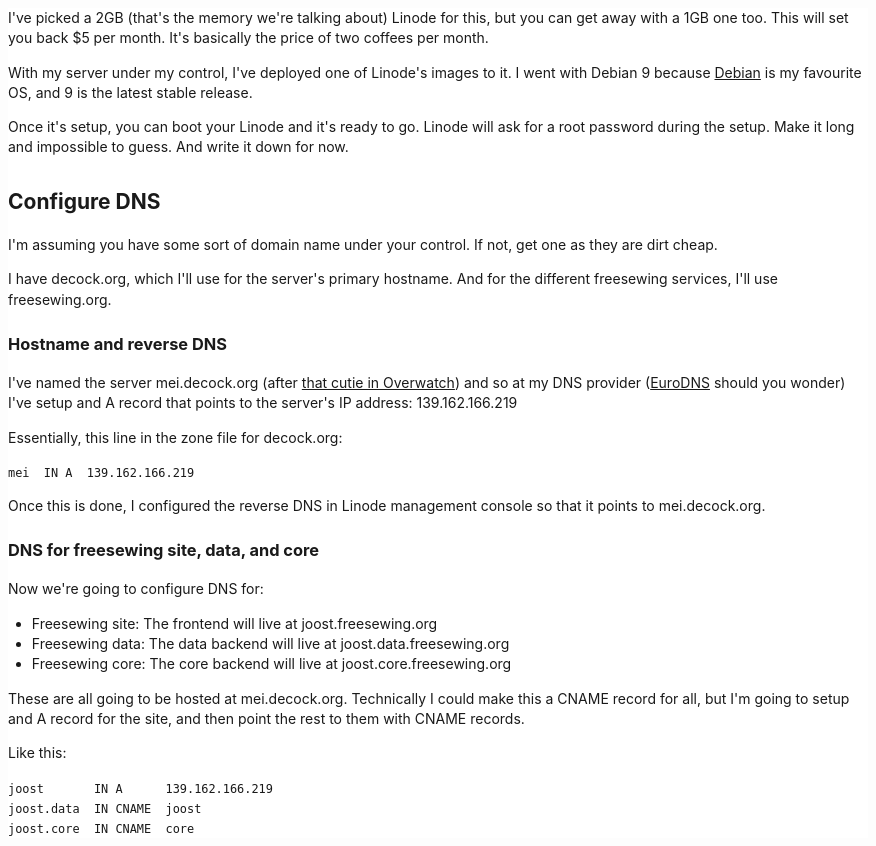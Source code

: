 I've picked a 2GB (that's the memory we're talking about) Linode for this, but you can
get away with a 1GB one too. This will set you back $5 per month.
It's basically the price of two coffees per month.

With my server under my control, I've deployed one of Linode's images to it.
I went with Debian 9 because [Debian](http://www.debian.org/) is my favourite OS, and 9 is the latest 
stable release.

Once it's setup, you can boot your Linode and it's ready to go.
Linode will ask for a root password during the setup. Make it long and impossible to guess. And write it down for now.

## Configure DNS

I'm assuming you have some sort of domain name under your control. If not, get one as 
they are dirt cheap.

I have decock.org, which I'll use for the server's primary hostname.
And for the different freesewing services, I'll use freesewing.org.

### Hostname and reverse DNS

I've named the server mei.decock.org (after [that cutie in Overwatch](https://overwatch.gamepedia.com/Mei)) and so at my DNS provider
([EuroDNS](https://www.eurodns.com/) should you wonder) I've setup and A record that points to the
server's IP address: 139.162.166.219

Essentially, this line in the zone file for decock.org:

```sh
mei	 IN A  139.162.166.219
```

Once this is done, I configured the reverse DNS in Linode management console so that it 
points to mei.decock.org.

### DNS for freesewing site, data, and core

Now we're going to configure DNS for:

 - Freesewing site: The frontend will live at joost.freesewing.org
 - Freesewing data: The data backend will live at joost.data.freesewing.org
 - Freesewing core: The core backend will live at joost.core.freesewing.org

These are all going to be hosted at mei.decock.org. Technically I could make this a CNAME
record for all, but I'm going to setup and A record for the site, and then point the rest 
to them with CNAME records.

Like this:

```
joost       IN A      139.162.166.219
joost.data  IN CNAME  joost
joost.core  IN CNAME  core
```
